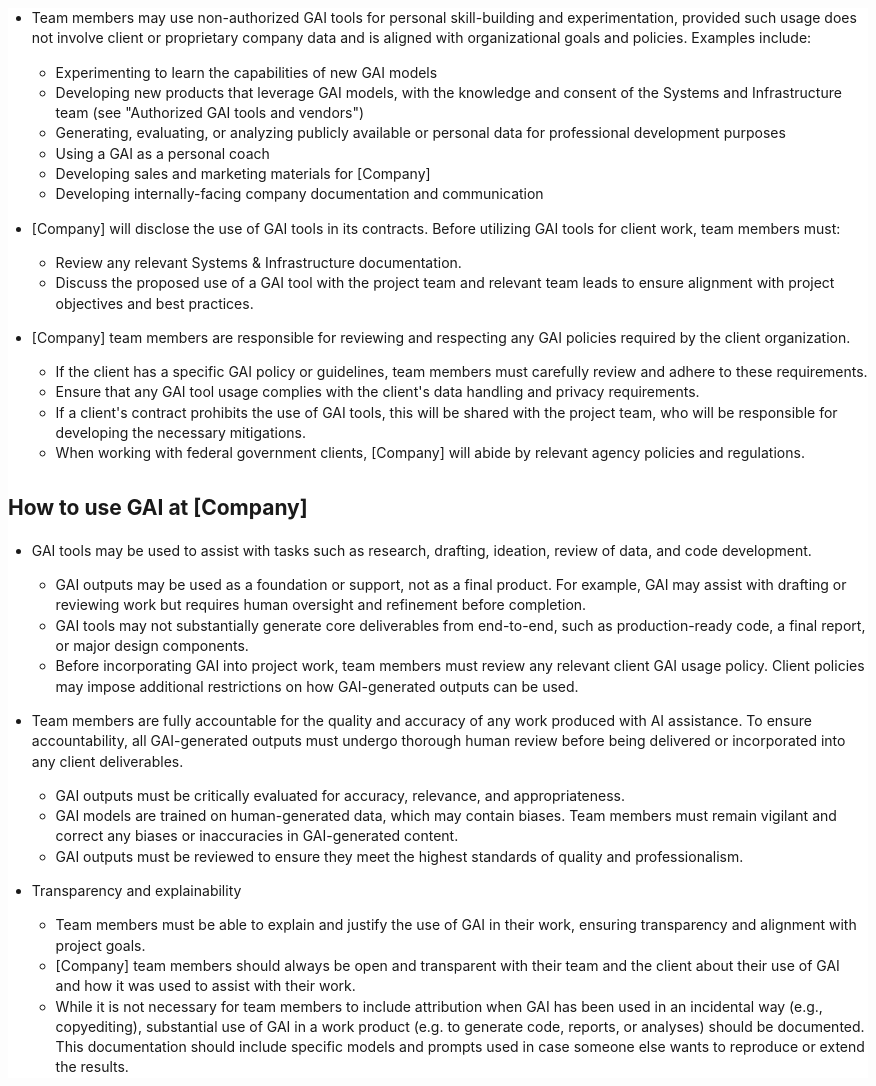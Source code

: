 - Team members may use non-authorized GAI tools for personal skill-building and experimentation, provided such usage does not involve client or proprietary company data and is aligned with organizational goals and policies. Examples include:
  - Experimenting to learn the capabilities of new GAI models
  - Developing new products that leverage GAI models, with the knowledge and consent of the Systems and Infrastructure team (see "Authorized GAI tools and vendors")
  - Generating, evaluating, or analyzing publicly available or personal data for professional development purposes
  - Using a GAI as a personal coach
  - Developing sales and marketing materials for [Company]
  - Developing internally-facing company documentation and communication

- [Company] will disclose the use of GAI tools in its contracts. Before utilizing GAI tools for client work, team members must:
  - Review any relevant Systems & Infrastructure documentation.
  - Discuss the proposed use of a GAI tool with the project team and relevant team leads to ensure alignment with project objectives and best practices.

- [Company] team members are responsible for reviewing and respecting any GAI policies required by the client organization.
  - If the client has a specific GAI policy or guidelines, team members must carefully review and adhere to these requirements.
  - Ensure that any GAI tool usage complies with the client's data handling and privacy requirements.
  - If a client's contract prohibits the use of GAI tools, this will be shared with the project team, who will be responsible for developing the necessary mitigations.
  - When working with federal government clients, [Company] will abide by relevant agency policies and regulations.

## How to use GAI at [Company]

- GAI tools may be used to assist with tasks such as research, drafting, ideation, review of data, and code development.
  - GAI outputs may be used as a foundation or support, not as a final product. For example, GAI may assist with drafting or reviewing work but requires human oversight and refinement before completion.
  - GAI tools may not substantially generate core deliverables from end-to-end, such as production-ready code, a final report, or major design components.
  - Before incorporating GAI into project work, team members must review any relevant client GAI usage policy. Client policies may impose additional restrictions on how GAI-generated outputs can be used.

- Team members are fully accountable for the quality and accuracy of any work produced with AI assistance. To ensure accountability, all GAI-generated outputs must undergo thorough human review before being delivered or incorporated into any client deliverables.
  - GAI outputs must be critically evaluated for accuracy, relevance, and appropriateness.
  - GAI models are trained on human-generated data, which may contain biases. Team members must remain vigilant and correct any biases or inaccuracies in GAI-generated content.
  - GAI outputs must be reviewed to ensure they meet the highest standards of quality and professionalism.

- Transparency and explainability
  - Team members must be able to explain and justify the use of GAI in their work, ensuring transparency and alignment with project goals.
  - [Company] team members should always be open and transparent with their team and the client about their use of GAI and how it was used to assist with their work.
  - While it is not necessary for team members to include attribution when GAI has been used in an incidental way (e.g., copyediting), substantial use of GAI in a work product (e.g. to generate code, reports, or analyses) should be documented. This documentation should include specific models and prompts used in case someone else wants to reproduce or extend the results.
